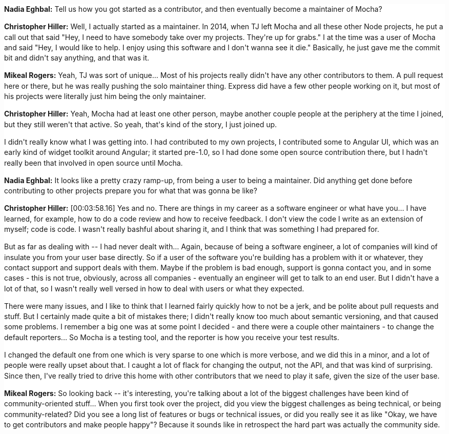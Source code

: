 **Nadia Eghbal:** Tell us how you got started as a contributor, and then eventually become a maintainer of Mocha?

**Christopher Hiller:** Well, I actually started as a maintainer. In 2014, when TJ left Mocha and all these other Node projects, he put a call out that said "Hey, I need to have somebody take over my projects. They're up for grabs." I at the time was a user of Mocha and said "Hey, I would like to help. I enjoy using this software and I don't wanna see it die." Basically, he just gave me the commit bit and didn't say anything, and that was it.

**Mikeal Rogers:** Yeah, TJ was sort of unique... Most of his projects really didn't have any other contributors to them. A pull request here or there, but he was really pushing the solo maintainer thing. Express did have a few other people working on it, but most of his projects were literally just him being the only maintainer.

**Christopher Hiller:** Yeah, Mocha had at least one other person, maybe another couple people at the periphery at the time I joined, but they still weren't that active. So yeah, that's kind of the story, I just joined up.

I didn't really know what I was getting into. I had contributed to my own projects, I contributed some to Angular UI, which was an early kind of widget toolkit around Angular; it started pre-1.0, so I had done some open source contribution there, but I hadn't really been that involved in open source until Mocha.

**Nadia Eghbal:** It looks like a pretty crazy ramp-up, from being a user to being a maintainer. Did anything get done before contributing to other projects prepare you for what that was gonna be like?

**Christopher Hiller:** \[00:03:58.16\] Yes and no. There are things in my career as a software engineer or what have you... I have learned, for example, how to do a code review and how to receive feedback. I don't view the code I write as an extension of myself; code is code. I wasn't really bashful about sharing it, and I think that was something I had prepared for.

But as far as dealing with -- I had never dealt with... Again, because of being a software engineer, a lot of companies will kind of insulate you from your user base directly. So if a user of the software you're building has a problem with it or whatever, they contact support and support deals with them. Maybe if the problem is bad enough, support is gonna contact you, and in some cases - this is not true, obviously, across all companies - eventually an engineer will get to talk to an end user. But I didn't have a lot of that, so I wasn't really well versed in how to deal with users or what they expected.

There were many issues, and I like to think that I learned fairly quickly how to not be a jerk, and be polite about pull requests and stuff. But I certainly made quite a bit of mistakes there; I didn't really know too much about semantic versioning, and that caused some problems. I remember a big one was at some point I decided - and there were a couple other maintainers - to change the default reporters... So Mocha is a testing tool, and the reporter is how you receive your test results.

I changed the default one from one which is very sparse to one which is more verbose, and we did this in a minor, and a lot of people were really upset about that. I caught a lot of flack for changing the output, not the API, and that was kind of surprising. Since then, I've really tried to drive this home with other contributors that we need to play it safe, given the size of the user base.

**Mikeal Rogers:** So looking back -- it's interesting, you're talking about a lot of the biggest challenges have been kind of community-oriented stuff... When you first took over the project, did you view the biggest challenges as being technical, or being community-related? Did you see a long list of features or bugs or technical issues, or did you really see it as like "Okay, we have to get contributors and make people happy"? Because it sounds like in retrospect the hard part was actually the community side.
